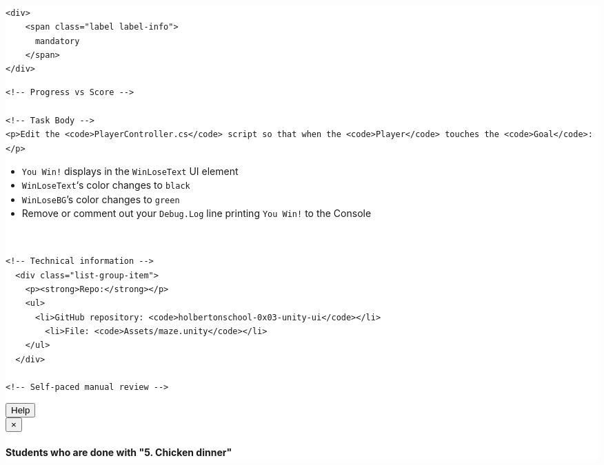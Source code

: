     <div>
        <span class="label label-info">
          mandatory
        </span>
    </div>
  </div>

  <div class="panel-body">
    <span id="user_id" data-id="6218"></span>

    <!-- Progress vs Score -->

    <!-- Task Body -->
    <p>Edit the <code>PlayerController.cs</code> script so that when the <code>Player</code> touches the <code>Goal</code>:</p>

<ul>
<li><code>You Win!</code> displays in the <code>WinLoseText</code> UI element</li>
<li><code>WinLoseText</code>‘s color changes to <code>black</code></li>
<li><code>WinLoseBG</code>’s color changes to <code>green</code></li>
<li>Remove or comment out your <code>Debug.Log</code> line printing <code>You Win!</code> to the Console</li>
</ul>

<p><img src="https://s3.eu-west-3.amazonaws.com/hbtn.intranet.project.files/holbertonschool-cs-unity/422/5.gif" alt="" loading="lazy" style=""></p>

  </div>

  <div class="list-group">
    <!-- Task URLs -->

    <!-- Technical information -->
      <div class="list-group-item">
        <p><strong>Repo:</strong></p>
        <ul>
          <li>GitHub repository: <code>holbertonschool-0x03-unity-ui</code></li>
            <li>File: <code>Assets/maze.unity</code></li>
        </ul>
      </div>

    <!-- Self-paced manual review -->
  </div>

  
  <div class="panel-footer">
      <div class="align-items-center d-flex justify-content-between">

<div>

  <button class="student-task-done-by btn btn-default btn-sm" data-task-id="20841" data-batch-id="395" data-toggle="modal" data-target="#task-20841-users-done-modal">
    Help
  </button>
  <div class="modal fade users-done-modal" id="task-20841-users-done-modal" data-task-id="20841" data-batch-id="395">
    <div class="modal-dialog">
        <div class="modal-content">
        <div class="modal-header">
            <button type="button" class="close" data-dismiss="modal" aria-label="Close"><span aria-hidden="true">×</span></button>
            <h4 class="modal-title">Students who are done with "5. Chicken dinner"</h4>
        </div>
        <div class="modal-body">
            <div class="list-group">
            </div>
            <div class="spinner">
                <div class="bounce1"></div>
                <div class="bounce2"></div>
                <div class="bounce3"></div>